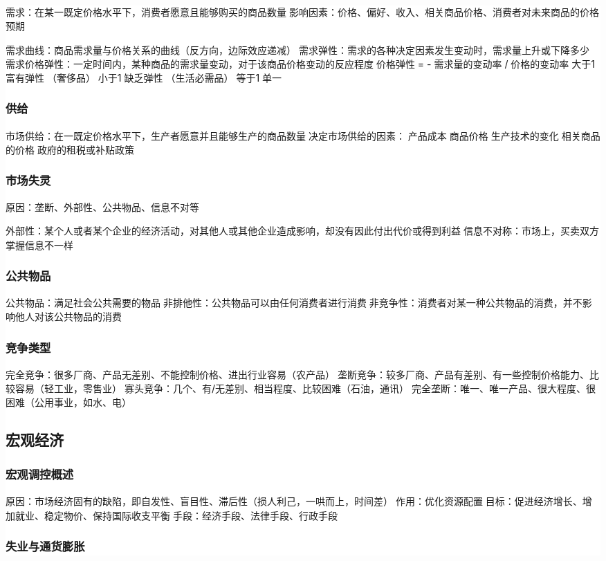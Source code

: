 需求：在某一既定价格水平下，消费者愿意且能够购买的商品数量
影响因素：价格、偏好、收入、相关商品价格、消费者对未来商品的价格预期

需求曲线：商品需求量与价格关系的曲线（反方向，边际效应递减）
需求弹性：需求的各种决定因素发生变动时，需求量上升或下降多少
需求价格弹性：一定时间内，某种商品的需求量变动，对于该商品价格变动的反应程度
价格弹性 = - 需求量的变动率 / 价格的变动率
大于1 富有弹性 （奢侈品）
小于1 缺乏弹性 （生活必需品）
等于1 单一

### 供给

市场供给：在一既定价格水平下，生产者愿意并且能够生产的商品数量
决定市场供给的因素：
  产品成本
  商品价格
  生产技术的变化
  相关商品的价格
  政府的租税或补贴政策

### 市场失灵

原因：垄断、外部性、公共物品、信息不对等

外部性：某个人或者某个企业的经济活动，对其他人或其他企业造成影响，却没有因此付出代价或得到利益
信息不对称：市场上，买卖双方掌握信息不一样

### 公共物品

公共物品：满足社会公共需要的物品
非排他性：公共物品可以由任何消费者进行消费
非竞争性：消费者对某一种公共物品的消费，并不影响他人对该公共物品的消费

### 竞争类型

完全竞争：很多厂商、产品无差别、不能控制价格、进出行业容易（农产品）
垄断竞争：较多厂商、产品有差别、有一些控制价格能力、比较容易（轻工业，零售业）
寡头竞争：几个、有/无差别、相当程度、比较困难（石油，通讯）
完全垄断：唯一、唯一产品、很大程度、很困难（公用事业，如水、电）

## 宏观经济

### 宏观调控概述

原因：市场经济固有的缺陷，即自发性、盲目性、滞后性（损人利己，一哄而上，时间差）
作用：优化资源配置
目标：促进经济增长、增加就业、稳定物价、保持国际收支平衡
手段：经济手段、法律手段、行政手段

### 失业与通货膨胀
